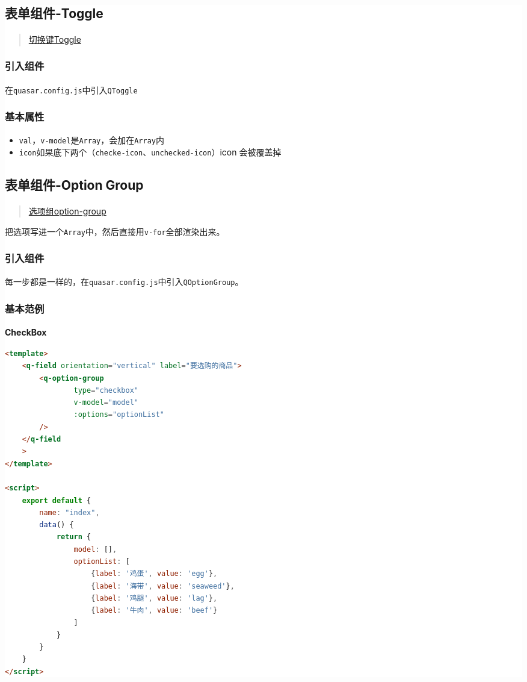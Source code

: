 ## 表单组件-Toggle ##

> [切换键Toggle](http://www.quasarchs.com/components/toggle.html)

### 引入组件 ###

在`quasar.config.js`中引入`QToggle`

### 基本属性 ###

- `val`，`v-model`是`Array`，会加在`Array`内
- `icon`如果底下两个（`checke-icon`、`unchecked-icon`）icon 会被覆盖掉

## 表单组件-Option Group ##

> [选项组option-group](http://www.quasarchs.com/components/option-group.html)

把选项写进一个`Array`中，然后直接用`v-for`全部渲染出来。

### 引入组件 ###

每一步都是一样的，在`quasar.config.js`中引入`QOptionGroup`。

### 基本范例 ###

**CheckBox**

```html
<template>
    <q-field orientation="vertical" label="要选购的商品">
        <q-option-group
                type="checkbox"
                v-model="model"
                :options="optionList"
        />
    </q-field
    >
</template>

<script>
    export default {
        name: "index",
        data() {
            return {
                model: [],
                optionList: [
                    {label: '鸡蛋', value: 'egg'},
                    {label: '海带', value: 'seaweed'},
                    {label: '鸡腿', value: 'lag'},
                    {label: '牛肉', value: 'beef'}
                ]
            }
        }
    }
</script>
```
